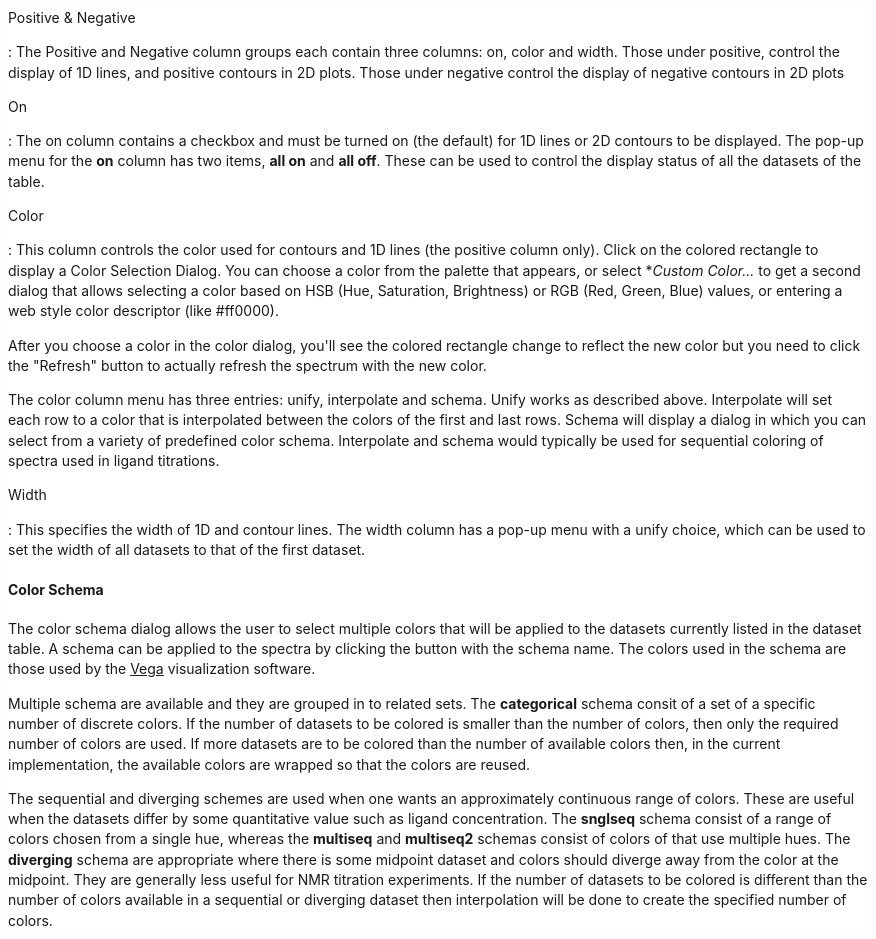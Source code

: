 Positive & Negative

:    The Positive and Negative column groups each contain three columns: on, color and width.  Those under
positive, control the display of 1D lines, and positive contours in 2D plots.  Those under negative control
the display of negative contours in 2D plots

On

:    The on column contains a checkbox and must be turned on (the default) for 1D lines or 2D contours to be displayed.
The pop-up menu for the **on** column has two items, **all on** and **all off**.  These
can be used to control the display status of all the datasets of the table.

Color

:    This column controls the color used for contours and 1D lines (the positive column only). 
Click on the colored rectangle to display a Color Selection
Dialog. You can choose a color from the palette that appears, or select
**Custom Color...* to get a second dialog that allows selecting a color
based on HSB (Hue, Saturation, Brightness)  or RGB (Red, Green, Blue) values, or entering a web style color descriptor
(like #ff0000).

After you choose a color in the color dialog, you'll see the colored rectangle change to
reflect the new color but you need to click the "Refresh" button to
actually refresh the spectrum with the new color.  

The color column menu has three entries:
unify, interpolate and schema.  Unify works as described above.  Interpolate will set each row
to a color that is interpolated between the colors of the first and last rows.  Schema
will display a dialog in which you can select from a variety of predefined color schema.  Interpolate and schema 
would typically be used for sequential coloring of spectra used in ligand titrations.

Width

:   This specifies the width of 1D and contour lines.  The width column has a pop-up menu with a unify choice, 
which can be used to set the width of all datasets to that of the first dataset.

#### Color Schema ####
The color schema dialog allows the user to select multiple colors that will be applied to
the datasets currently listed in the dataset table. A schema can be applied to 
the spectra by clicking the button with the schema name.  The colors used in the schema
 are those used by the [Vega](https://vega.github.io/vega/docs/schemes) visualization software.

Multiple schema are available and they are grouped in to related sets.  The **categorical**
schema consit of a set of a specific number of discrete colors.  If the number of datasets
to be colored is smaller than the number of colors, then only the required number of colors
are used.  If more datasets are to be colored than the number of available colors then,
in the current implementation, the available colors are wrapped so that the colors are reused.


The sequential and diverging schemes are used when one wants an approximately continuous range of colors.
These are useful when the datasets differ by some quantitative value such as ligand concentration.
The **snglseq** schema consist of a range of colors chosen from a single hue, whereas 
the **multiseq** and **multiseq2** schemas consist of colors of that use multiple hues.
The **diverging** schema are appropriate where there is some midpoint dataset and colors should 
diverge away from the color at the midpoint. They are generally less useful for NMR titration 
experiments.  If the number of datasets to be colored is different than the number of 
colors available in a sequential or diverging dataset then interpolation will be done
to create the specified number of colors.
